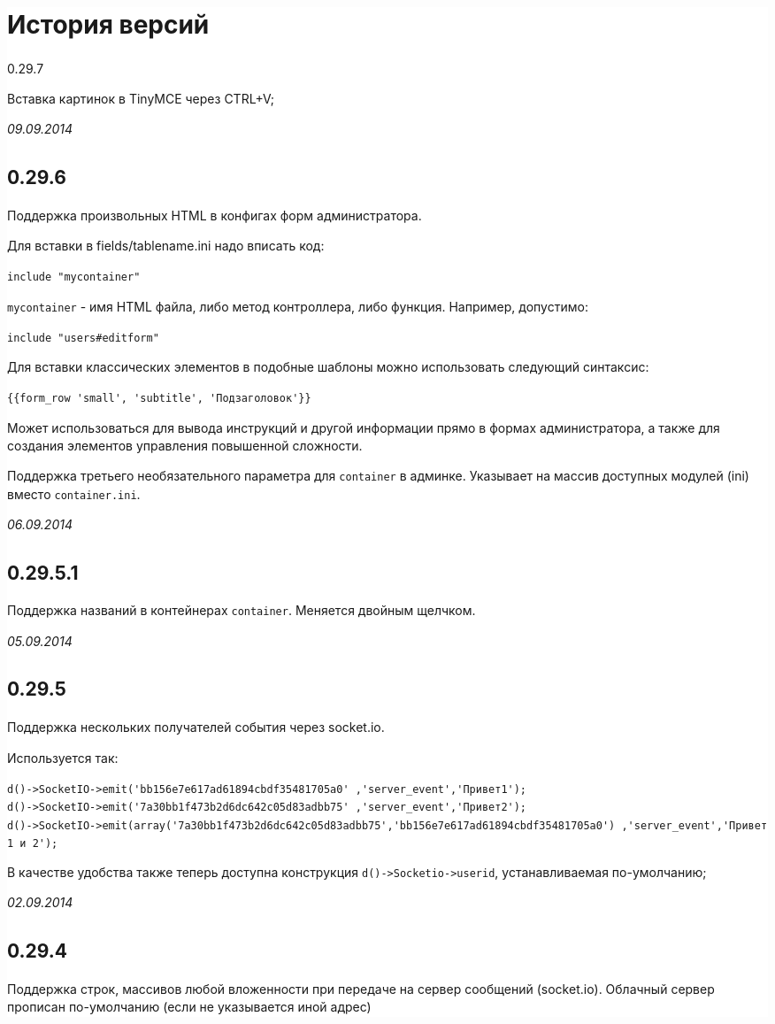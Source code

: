 История версий
==============
0.29.7

Вставка картинок в TinyMCE через CTRL+V;

*09.09.2014*

0.29.6
------

Поддержка произвольных HTML в конфигах форм администратора.

Для вставки в fields/tablename.ini надо вписать код:

	include "mycontainer"

`mycontainer` - имя HTML файла, либо метод контроллера, либо функция. Например, допустимо:

	include "users#editform"

Для вставки классических элементов в подобные шаблоны можно использовать следующий синтаксис:

	{{form_row 'small', 'subtitle', 'Подзаголовок'}}

Может использоваться для вывода инструкций и другой информации прямо в формах администратора, а также для создания элементов управления повышенной сложности.
	
Поддержка третьего необязательного параметра для `container` в админке. Указывает на массив доступных модулей (ini) вместо `container.ini`.

*06.09.2014*

0.29.5.1
--------

Поддержка названий в контейнерах `container`. Меняется двойным щелчком.

*05.09.2014*

0.29.5
------

Поддержка нескольких получателей события через socket.io.

Используется так:

	d()->SocketIO->emit('bb156e7e617ad61894cbdf35481705a0' ,'server_event','Привет1');
	d()->SocketIO->emit('7a30bb1f473b2d6dc642c05d83adbb75' ,'server_event','Привет2');
	d()->SocketIO->emit(array('7a30bb1f473b2d6dc642c05d83adbb75','bb156e7e617ad61894cbdf35481705a0') ,'server_event','Привет 1 и 2');

В качестве удобства также теперь доступна конструкция `d()->Socketio->userid`, устанавливаемая по-умолчанию;
	
*02.09.2014*

0.29.4
------

Поддержка строк, массивов любой вложенности при передаче на сервер сообщений (socket.io). Облачный сервер прописан по-умолчанию (если не указывается иной адрес)

